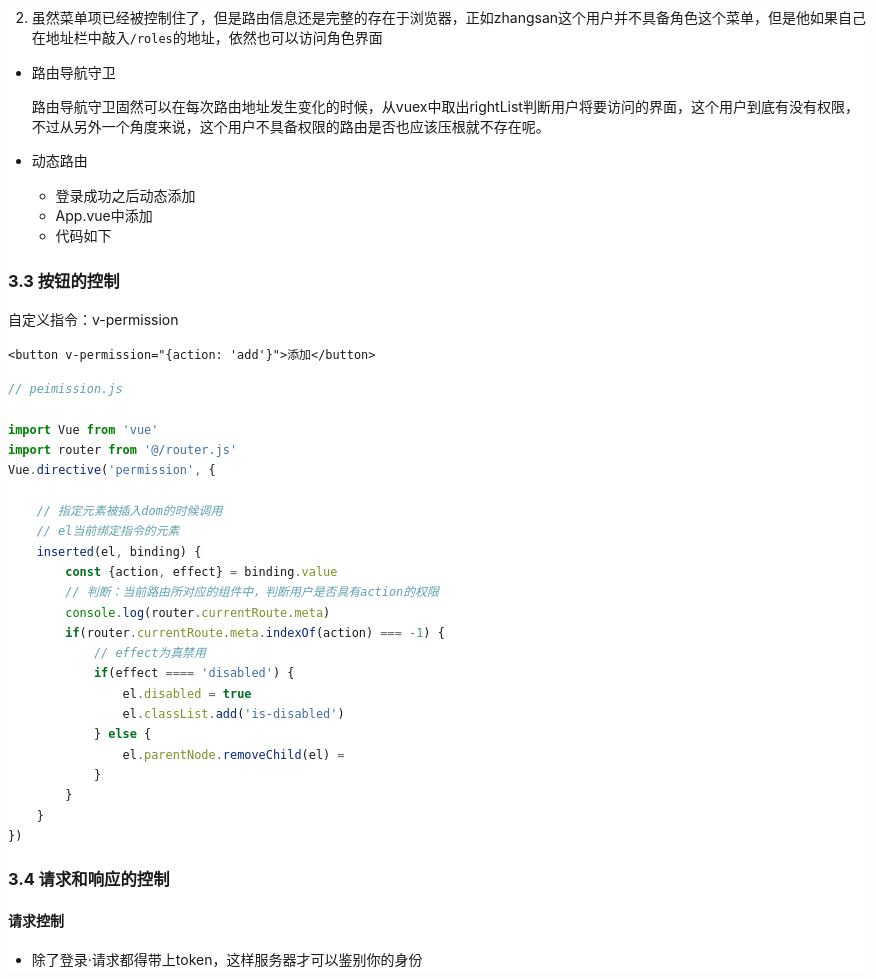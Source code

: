 2. 虽然菜单项已经被控制住了，但是路由信息还是完整的存在于浏览器，正如zhangsan这个用户并不具备角色这个菜单，但是他如果自己在地址栏中敲入`/roles`的地址，依然也可以访问角色界面

+ 路由导航守卫

  路由导航守卫固然可以在每次路由地址发生变化的时候，从vuex中取出rightList判断用户将要访问的界面，这个用户到底有没有权限，不过从另外一个角度来说，这个用户不具备权限的路由是否也应该压根就不存在呢。

+ 动态路由

  + 登录成功之后动态添加
  + App.vue中添加
  + 代码如下





### 3.3 按钮的控制

自定义指令：v-permission

```vue
<button v-permission="{action: 'add'}">添加</button>
```



```js
// peimission.js

import Vue from 'vue'
import router from '@/router.js'
Vue.directive('permission', {
    
    // 指定元素被插入dom的时候调用
    // el当前绑定指令的元素
    inserted(el, binding) {
        const {action, effect} = binding.value
        // 判断：当前路由所对应的组件中，判断用户是否具有action的权限
        console.log(router.currentRoute.meta)
        if(router.currentRoute.meta.indexOf(action) === -1) {
            // effect为真禁用
            if(effect ==== 'disabled') {
                el.disabled = true
                el.classList.add('is-disabled')
            } else {
                el.parentNode.removeChild(el) = 
            } 
        }
    }
})
```

### 3.4 请求和响应的控制

#### 请求控制

+ 除了登录·请求都得带上token，这样服务器才可以鉴别你的身份

